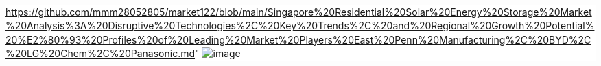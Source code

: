 <a href=https://github.com/mmm28052805/market122/blob/main/Singapore%20Residential%20Solar%20Energy%20Storage%20Market%20Analysis%3A%20Disruptive%20Technologies%2C%20Key%20Trends%2C%20and%20Regional%20Growth%20Potential%20%E2%80%93%20Profiles%20of%20Leading%20Market%20Players%20East%20Penn%20Manufacturing%2C%20BYD%2C%20LG%20Chem%2C%20Panasonic.md>https://github.com/mmm28052805/market122/blob/main/Singapore%20Residential%20Solar%20Energy%20Storage%20Market%20Analysis%3A%20Disruptive%20Technologies%2C%20Key%20Trends%2C%20and%20Regional%20Growth%20Potential%20%E2%80%93%20Profiles%20of%20Leading%20Market%20Players%20East%20Penn%20Manufacturing%2C%20BYD%2C%20LG%20Chem%2C%20Panasonic.md</a>"
![image](https://github.com/user-attachments/assets/b0da099a-c621-4762-b97d-b19d4aa34e95)
